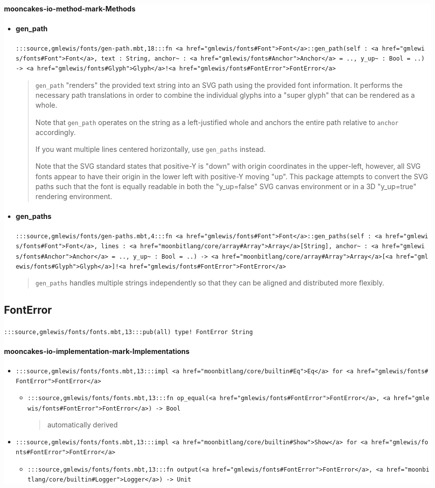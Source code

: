 #### mooncakes-io-method-mark-Methods
- #### gen\_path
  ```moonbit
  :::source,gmlewis/fonts/gen-path.mbt,18:::fn <a href="gmlewis/fonts#Font">Font</a>::gen_path(self : <a href="gmlewis/fonts#Font">Font</a>, text : String, anchor~ : <a href="gmlewis/fonts#Anchor">Anchor</a> = .., y_up~ : Bool = ..) -> <a href="gmlewis/fonts#Glyph">Glyph</a>!<a href="gmlewis/fonts#FontError">FontError</a>
  ```
  > 
  >  `gen_path` "renders" the provided text string into an SVG path
  > using the provided font information. It performs the necessary
  > path translations in order to combine the individual glyphs into
  > a "super glyph" that can be rendered as a whole.
  > 
  >  Note that `gen_path` operates on the string as a left-justified whole
  > and anchors the entire path relative to `anchor` accordingly.
  > 
  >  If you want multiple lines centered horizontally, use `gen_paths` instead.
  > 
  >  Note that the SVG standard states that positive-Y is "down" with origin
  > coordinates in the upper-left, however, all SVG fonts appear to have their
  > origin in the lower left with positive-Y moving "up". This package
  > attempts to convert the SVG paths such that the font is equally readable
  > in both the "y\_up=false" SVG canvas environment or in a 3D "y\_up=true"
  > rendering environment.
- #### gen\_paths
  ```moonbit
  :::source,gmlewis/fonts/gen-paths.mbt,4:::fn <a href="gmlewis/fonts#Font">Font</a>::gen_paths(self : <a href="gmlewis/fonts#Font">Font</a>, lines : <a href="moonbitlang/core/array#Array">Array</a>[String], anchor~ : <a href="gmlewis/fonts#Anchor">Anchor</a> = .., y_up~ : Bool = ..) -> <a href="moonbitlang/core/array#Array">Array</a>[<a href="gmlewis/fonts#Glyph">Glyph</a>]!<a href="gmlewis/fonts#FontError">FontError</a>
  ```
  > 
  >  `gen_paths` handles multiple strings independently so that they
  > can be aligned and distributed more flexibly.

## FontError

```moonbit
:::source,gmlewis/fonts/fonts.mbt,13:::pub(all) type! FontError String

```


#### mooncakes-io-implementation-mark-Implementations
- ```moonbit
  :::source,gmlewis/fonts/fonts.mbt,13:::impl <a href="moonbitlang/core/builtin#Eq">Eq</a> for <a href="gmlewis/fonts#FontError">FontError</a>
  ```
  > 
  * ```moonbit
    :::source,gmlewis/fonts/fonts.mbt,13:::fn op_equal(<a href="gmlewis/fonts#FontError">FontError</a>, <a href="gmlewis/fonts#FontError">FontError</a>) -> Bool
    ```
    > automatically derived
- ```moonbit
  :::source,gmlewis/fonts/fonts.mbt,13:::impl <a href="moonbitlang/core/builtin#Show">Show</a> for <a href="gmlewis/fonts#FontError">FontError</a>
  ```
  > 
  * ```moonbit
    :::source,gmlewis/fonts/fonts.mbt,13:::fn output(<a href="gmlewis/fonts#FontError">FontError</a>, <a href="moonbitlang/core/builtin#Logger">Logger</a>) -> Unit
    ```

[MoonBit]: https://www.moonbitlang.com/